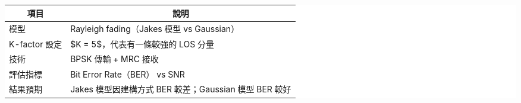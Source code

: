 | 項目          | 說明                                      |
| ----------- | --------------------------------------- |
| 模型          | Rayleigh fading（Jakes 模型 vs Gaussian）   |
| K-factor 設定 | \$K = 5\$，代表有一條較強的 LOS 分量               |
| 技術          | BPSK 傳輸 + MRC 接收                        |
| 評估指標        | Bit Error Rate（BER） vs SNR              |
| 結果預期        | Jakes 模型因建構方式 BER 較差；Gaussian 模型 BER 較好 |

